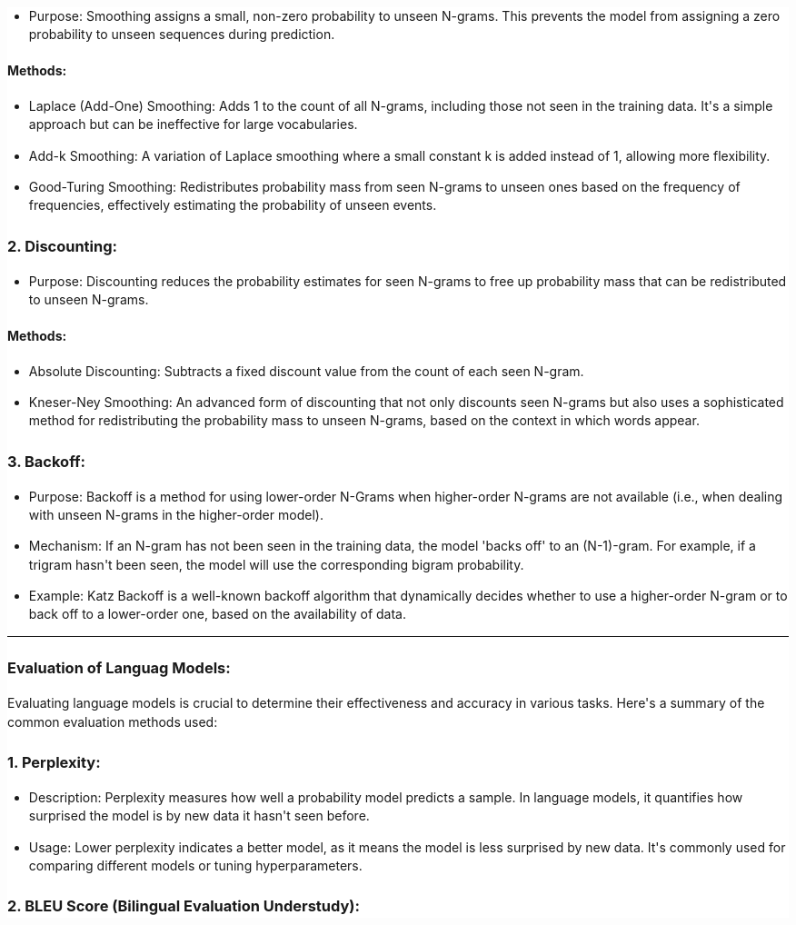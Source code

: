 -  Purpose: Smoothing assigns a small, non-zero probability to unseen N-grams. This prevents the model from assigning a zero probability to unseen sequences during prediction.

#### Methods:

-  Laplace (Add-One) Smoothing: Adds 1 to the count of all N-grams, including those not seen in the training data. It's a simple approach but can be ineffective for large vocabularies.

-  Add-k Smoothing: A variation of Laplace smoothing where a small constant k is added instead of 1, allowing more flexibility.

- Good-Turing Smoothing: Redistributes probability mass from seen N-grams to unseen ones based on the frequency of frequencies, effectively estimating the probability of unseen events.

### 2. Discounting:

- Purpose: Discounting reduces the probability estimates for seen N-grams to free up probability mass that can be redistributed to unseen N-grams.

#### Methods:

-  Absolute Discounting: Subtracts a fixed discount value from the count of each seen N-gram.

-  Kneser-Ney Smoothing: An advanced form of discounting that not only discounts seen N-grams but also uses a sophisticated method for redistributing the probability mass to unseen N-grams, based on the context in which words appear.

### 3. Backoff:

- Purpose: Backoff is a method for using lower-order N-Grams when higher-order N-grams are not available (i.e., when dealing with unseen N-grams in the higher-order model).

-  Mechanism: If an N-gram has not been seen in the training data, the model 'backs off' to an (N-1)-gram. For example, if a trigram hasn't been seen, the model will use the corresponding bigram probability.

- Example: Katz Backoff is a well-known backoff algorithm that dynamically decides whether to use a higher-order N-gram or to back off to a lower-order one, based on the availability of data.

---
### Evaluation of Languag Models:

Evaluating language models is crucial to determine their effectiveness and accuracy in various tasks. Here's a summary of the common evaluation methods used:

### 1. Perplexity:

-  Description: Perplexity measures how well a probability model predicts a sample. In language models, it quantifies how surprised the model is by new data it hasn't seen before.

-  Usage: Lower perplexity indicates a better model, as it means the model is less surprised by new data. It's commonly used for comparing different models or tuning hyperparameters.


### 2. BLEU Score (Bilingual Evaluation Understudy):
